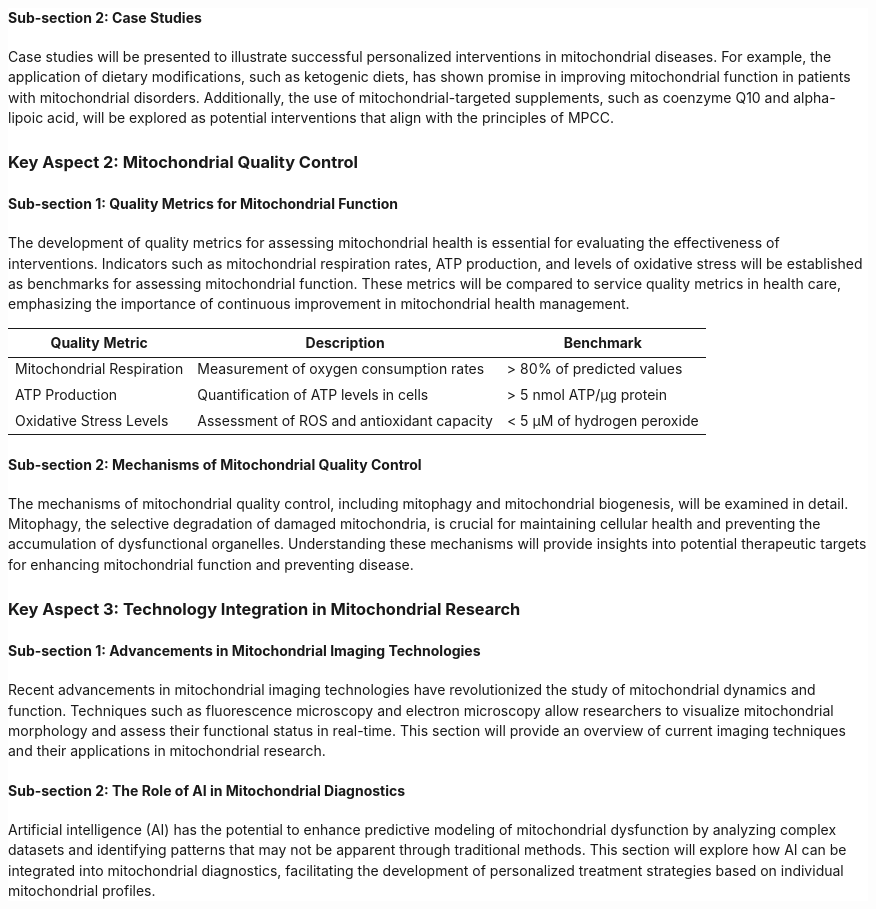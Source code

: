 #### Sub-section 2: Case Studies

Case studies will be presented to illustrate successful personalized interventions in mitochondrial diseases. For example, the application of dietary modifications, such as ketogenic diets, has shown promise in improving mitochondrial function in patients with mitochondrial disorders. Additionally, the use of mitochondrial-targeted supplements, such as coenzyme Q10 and alpha-lipoic acid, will be explored as potential interventions that align with the principles of MPCC.

### Key Aspect 2: Mitochondrial Quality Control

#### Sub-section 1: Quality Metrics for Mitochondrial Function

The development of quality metrics for assessing mitochondrial health is essential for evaluating the effectiveness of interventions. Indicators such as mitochondrial respiration rates, ATP production, and levels of oxidative stress will be established as benchmarks for assessing mitochondrial function. These metrics will be compared to service quality metrics in health care, emphasizing the importance of continuous improvement in mitochondrial health management.

| **Quality Metric**       | **Description**                              | **Benchmark**                |
|--------------------------|----------------------------------------------|------------------------------|
| Mitochondrial Respiration| Measurement of oxygen consumption rates      | > 80% of predicted values    |
| ATP Production           | Quantification of ATP levels in cells       | > 5 nmol ATP/µg protein      |
| Oxidative Stress Levels  | Assessment of ROS and antioxidant capacity   | < 5 µM of hydrogen peroxide   |

#### Sub-section 2: Mechanisms of Mitochondrial Quality Control

The mechanisms of mitochondrial quality control, including mitophagy and mitochondrial biogenesis, will be examined in detail. Mitophagy, the selective degradation of damaged mitochondria, is crucial for maintaining cellular health and preventing the accumulation of dysfunctional organelles. Understanding these mechanisms will provide insights into potential therapeutic targets for enhancing mitochondrial function and preventing disease.

### Key Aspect 3: Technology Integration in Mitochondrial Research

#### Sub-section 1: Advancements in Mitochondrial Imaging Technologies

Recent advancements in mitochondrial imaging technologies have revolutionized the study of mitochondrial dynamics and function. Techniques such as fluorescence microscopy and electron microscopy allow researchers to visualize mitochondrial morphology and assess their functional status in real-time. This section will provide an overview of current imaging techniques and their applications in mitochondrial research.

#### Sub-section 2: The Role of AI in Mitochondrial Diagnostics

Artificial intelligence (AI) has the potential to enhance predictive modeling of mitochondrial dysfunction by analyzing complex datasets and identifying patterns that may not be apparent through traditional methods. This section will explore how AI can be integrated into mitochondrial diagnostics, facilitating the development of personalized treatment strategies based on individual mitochondrial profiles.
